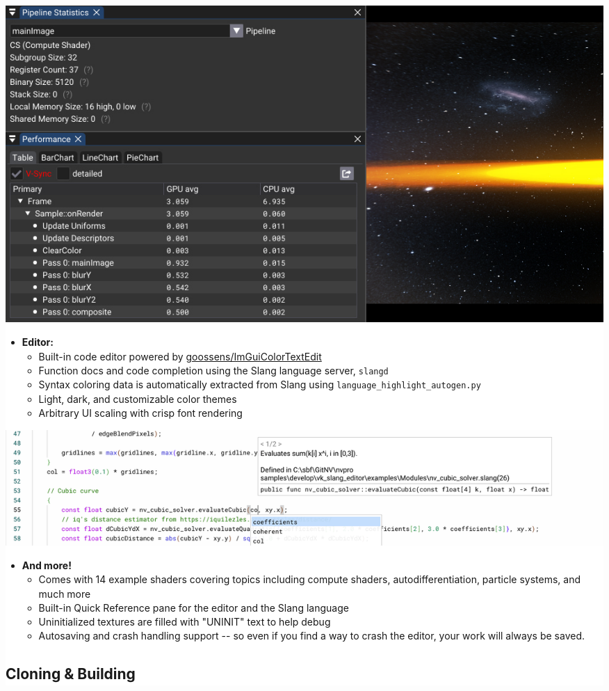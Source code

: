 ![The Pipeline Statistics and Performance panes showing info for a black hole shader.](doc/perf.jpg)

* **Editor:**
  * Built-in code editor powered by [goossens/ImGuiColorTextEdit](https://github.com/goossens/ImGuiColorTextEdit/)
  * Function docs and code completion using the Slang language server, `slangd`
  * Syntax coloring data is automatically extracted from Slang using `language_highlight_autogen.py`
  * Light, dark, and customizable color themes
  * Arbitrary UI scaling with crisp font rendering

![A screenshot of the shader editor. The cursor is inside the nv_cubic_solver.evaluateCubic() function, and the UI shows its docs -- "Evaluates sun(k[i] x^i, i in [0,3])". Additionally, the developer's typed in two letters -- "c" and "o" -- and the code completion UI suggests "coefficients" or maybe "coherent" or "col".](doc/editor.png)

* **And more!**
  * Comes with 14 example shaders covering topics including compute shaders, autodifferentiation, particle systems, and much more
  * Built-in Quick Reference pane for the editor and the Slang language
  * Uninitialized textures are filled with "UNINIT" text to help debug
  * Autosaving and crash handling support -- so even if you find a way to crash the editor, your work will always be saved.

## Cloning & Building

